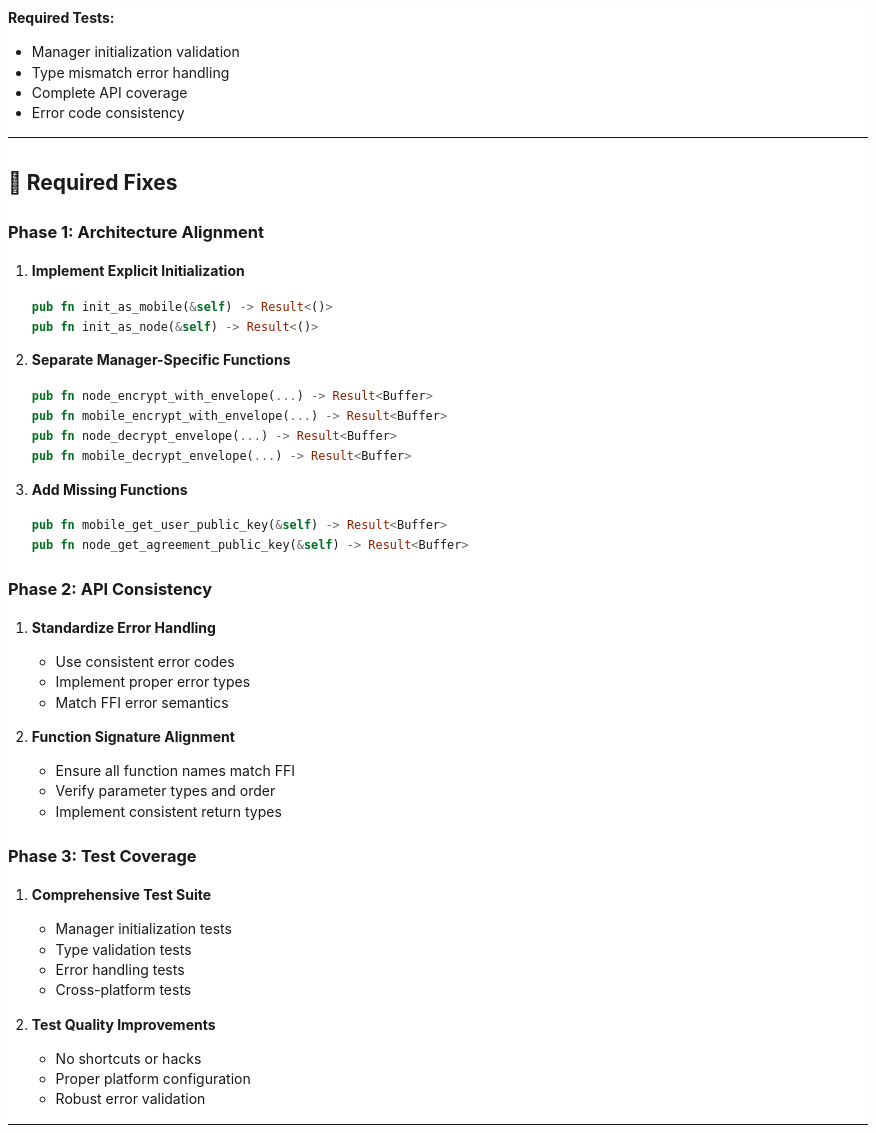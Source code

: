 **Required Tests:**
- Manager initialization validation
- Type mismatch error handling
- Complete API coverage
- Error code consistency

---

## 🎯 Required Fixes

### **Phase 1: Architecture Alignment**

1. **Implement Explicit Initialization**
   ```rust
   pub fn init_as_mobile(&self) -> Result<()>
   pub fn init_as_node(&self) -> Result<()>
   ```

2. **Separate Manager-Specific Functions**
   ```rust
   pub fn node_encrypt_with_envelope(...) -> Result<Buffer>
   pub fn mobile_encrypt_with_envelope(...) -> Result<Buffer>
   pub fn node_decrypt_envelope(...) -> Result<Buffer>
   pub fn mobile_decrypt_envelope(...) -> Result<Buffer>
   ```

3. **Add Missing Functions**
   ```rust
   pub fn mobile_get_user_public_key(&self) -> Result<Buffer>
   pub fn node_get_agreement_public_key(&self) -> Result<Buffer>
   ```

### **Phase 2: API Consistency**

1. **Standardize Error Handling**
   - Use consistent error codes
   - Implement proper error types
   - Match FFI error semantics

2. **Function Signature Alignment**
   - Ensure all function names match FFI
   - Verify parameter types and order
   - Implement consistent return types

### **Phase 3: Test Coverage**

1. **Comprehensive Test Suite**
   - Manager initialization tests
   - Type validation tests
   - Error handling tests
   - Cross-platform tests

2. **Test Quality Improvements**
   - No shortcuts or hacks
   - Proper platform configuration
   - Robust error validation

---